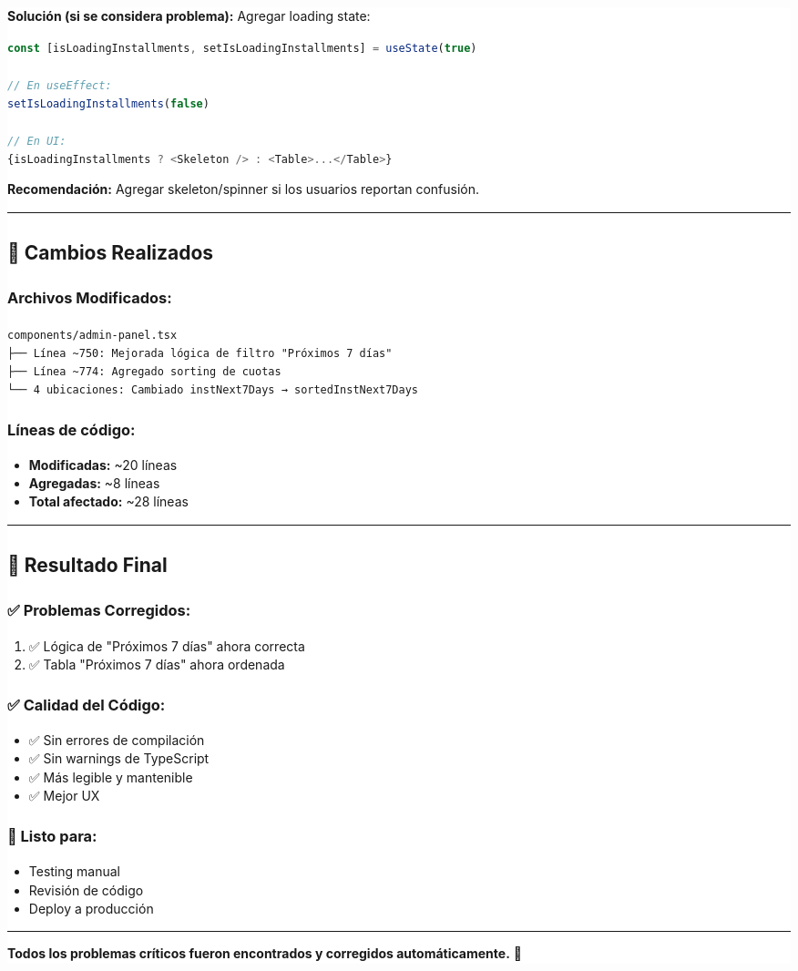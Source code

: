 **Solución (si se considera problema):**
Agregar loading state:
```typescript
const [isLoadingInstallments, setIsLoadingInstallments] = useState(true)

// En useEffect:
setIsLoadingInstallments(false)

// En UI:
{isLoadingInstallments ? <Skeleton /> : <Table>...</Table>}
```

**Recomendación:** Agregar skeleton/spinner si los usuarios reportan confusión.

---

## 📝 Cambios Realizados

### Archivos Modificados:
```
components/admin-panel.tsx
├── Línea ~750: Mejorada lógica de filtro "Próximos 7 días"
├── Línea ~774: Agregado sorting de cuotas
└── 4 ubicaciones: Cambiado instNext7Days → sortedInstNext7Days
```

### Líneas de código:
- **Modificadas:** ~20 líneas
- **Agregadas:** ~8 líneas
- **Total afectado:** ~28 líneas

---

## 🎉 Resultado Final

### ✅ Problemas Corregidos:
1. ✅ Lógica de "Próximos 7 días" ahora correcta
2. ✅ Tabla "Próximos 7 días" ahora ordenada

### ✅ Calidad del Código:
- ✅ Sin errores de compilación
- ✅ Sin warnings de TypeScript
- ✅ Más legible y mantenible
- ✅ Mejor UX

### 🚀 Listo para:
- Testing manual
- Revisión de código
- Deploy a producción

---

**Todos los problemas críticos fueron encontrados y corregidos automáticamente.** 🎯
